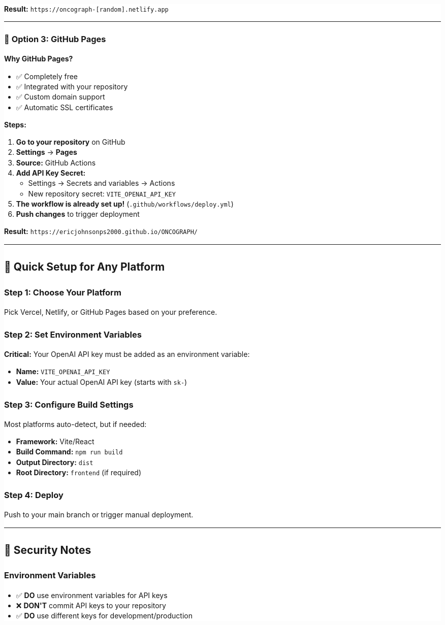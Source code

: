 **Result:** `https://oncograph-[random].netlify.app`

---

### 🥉 **Option 3: GitHub Pages**

**Why GitHub Pages?**
- ✅ Completely free
- ✅ Integrated with your repository
- ✅ Custom domain support
- ✅ Automatic SSL certificates

**Steps:**
1. **Go to your repository** on GitHub
2. **Settings** → **Pages**
3. **Source:** GitHub Actions
4. **Add API Key Secret:**
   - Settings → Secrets and variables → Actions
   - New repository secret: `VITE_OPENAI_API_KEY`
5. **The workflow is already set up!** (`.github/workflows/deploy.yml`)
6. **Push changes** to trigger deployment

**Result:** `https://ericjohnsonps2000.github.io/ONCOGRAPH/`

---

## 🔧 **Quick Setup for Any Platform**

### **Step 1: Choose Your Platform**
Pick Vercel, Netlify, or GitHub Pages based on your preference.

### **Step 2: Set Environment Variables**
**Critical:** Your OpenAI API key must be added as an environment variable:
- **Name:** `VITE_OPENAI_API_KEY`
- **Value:** Your actual OpenAI API key (starts with `sk-`)

### **Step 3: Configure Build Settings**
Most platforms auto-detect, but if needed:
- **Framework:** Vite/React
- **Build Command:** `npm run build`
- **Output Directory:** `dist`
- **Root Directory:** `frontend` (if required)

### **Step 4: Deploy**
Push to your main branch or trigger manual deployment.

---

## 🚨 **Security Notes**

### **Environment Variables**
- ✅ **DO** use environment variables for API keys
- ❌ **DON'T** commit API keys to your repository
- ✅ **DO** use different keys for development/production
